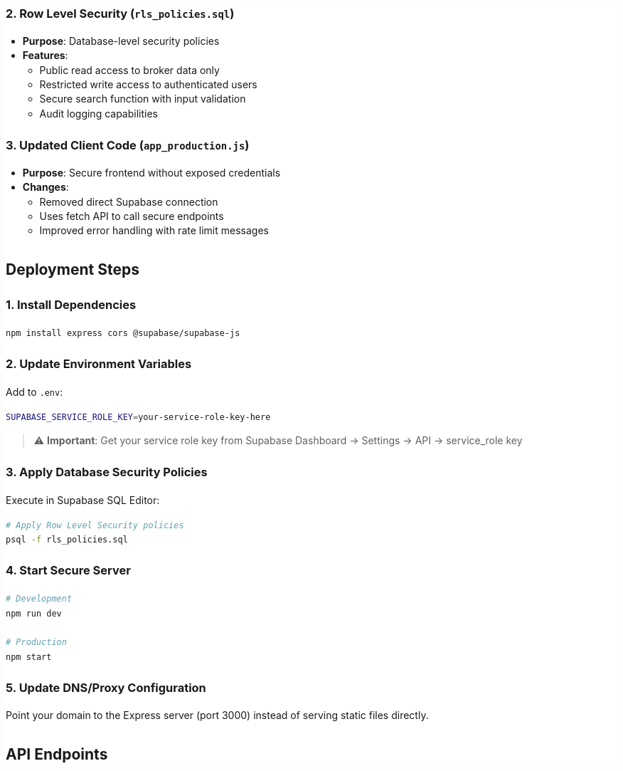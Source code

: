 ### 2. Row Level Security (`rls_policies.sql`)
- **Purpose**: Database-level security policies
- **Features**:
  - Public read access to broker data only
  - Restricted write access to authenticated users
  - Secure search function with input validation
  - Audit logging capabilities

### 3. Updated Client Code (`app_production.js`)
- **Purpose**: Secure frontend without exposed credentials
- **Changes**:
  - Removed direct Supabase connection
  - Uses fetch API to call secure endpoints
  - Improved error handling with rate limit messages

## Deployment Steps

### 1. Install Dependencies
```bash
npm install express cors @supabase/supabase-js
```

### 2. Update Environment Variables
Add to `.env`:
```bash
SUPABASE_SERVICE_ROLE_KEY=your-service-role-key-here
```

> ⚠️ **Important**: Get your service role key from Supabase Dashboard → Settings → API → service_role key

### 3. Apply Database Security Policies
Execute in Supabase SQL Editor:
```bash
# Apply Row Level Security policies
psql -f rls_policies.sql
```

### 4. Start Secure Server
```bash
# Development
npm run dev

# Production  
npm start
```

### 5. Update DNS/Proxy Configuration
Point your domain to the Express server (port 3000) instead of serving static files directly.

## API Endpoints
